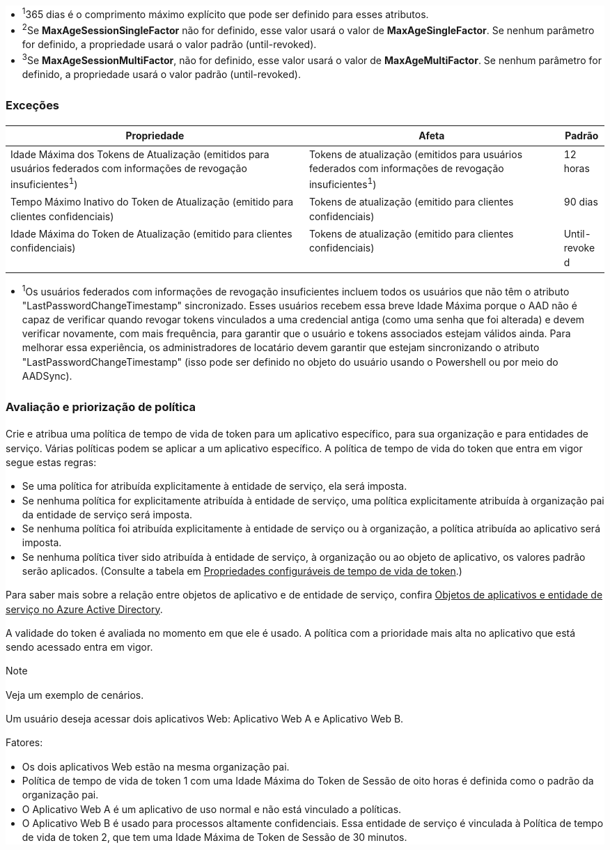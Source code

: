 * <sup>1</sup>365 dias é o comprimento máximo explícito que pode ser definido para esses atributos.
* <sup>2</sup>Se **MaxAgeSessionSingleFactor** não for definido, esse valor usará o valor de **MaxAgeSingleFactor**. Se nenhum parâmetro for definido, a propriedade usará o valor padrão (until-revoked).
* <sup>3</sup>Se **MaxAgeSessionMultiFactor**, não for definido, esse valor usará o valor de **MaxAgeMultiFactor**. Se nenhum parâmetro for definido, a propriedade usará o valor padrão (until-revoked).

### <a name="exceptions"></a>Exceções
| Propriedade | Afeta | Padrão |
| --- | --- | --- |
| Idade Máxima dos Tokens de Atualização (emitidos para usuários federados com informações de revogação insuficientes<sup>1</sup>) |Tokens de atualização (emitidos para usuários federados com informações de revogação insuficientes<sup>1</sup>) |12 horas |
| Tempo Máximo Inativo do Token de Atualização (emitido para clientes confidenciais) |Tokens de atualização (emitido para clientes confidenciais) |90 dias |
| Idade Máxima do Token de Atualização (emitido para clientes confidenciais) |Tokens de atualização (emitido para clientes confidenciais) |Until-revoked |

* <sup>1</sup>Os usuários federados com informações de revogação insuficientes incluem todos os usuários que não têm o atributo "LastPasswordChangeTimestamp" sincronizado. Esses usuários recebem essa breve Idade Máxima porque o AAD não é capaz de verificar quando revogar tokens vinculados a uma credencial antiga (como uma senha que foi alterada) e devem verificar novamente, com mais frequência, para garantir que o usuário e tokens associados estejam válidos ainda. Para melhorar essa experiência, os administradores de locatário devem garantir que estejam sincronizando o atributo "LastPasswordChangeTimestamp" (isso pode ser definido no objeto do usuário usando o Powershell ou por meio do AADSync).

### <a name="policy-evaluation-and-prioritization"></a>Avaliação e priorização de política
Crie e atribua uma política de tempo de vida de token para um aplicativo específico, para sua organização e para entidades de serviço. Várias políticas podem se aplicar a um aplicativo específico. A política de tempo de vida do token que entra em vigor segue estas regras:

* Se uma política for atribuída explicitamente à entidade de serviço, ela será imposta.
* Se nenhuma política for explicitamente atribuída à entidade de serviço, uma política explicitamente atribuída à organização pai da entidade de serviço será imposta.
* Se nenhuma política foi atribuída explicitamente à entidade de serviço ou à organização, a política atribuída ao aplicativo será imposta.
* Se nenhuma política tiver sido atribuída à entidade de serviço, à organização ou ao objeto de aplicativo, os valores padrão serão aplicados. (Consulte a tabela em [Propriedades configuráveis de tempo de vida de token](#configurable-token-lifetime-properties).)

Para saber mais sobre a relação entre objetos de aplicativo e de entidade de serviço, confira [Objetos de aplicativos e entidade de serviço no Azure Active Directory](active-directory-application-objects.md).

A validade do token é avaliada no momento em que ele é usado. A política com a prioridade mais alta no aplicativo que está sendo acessado entra em vigor.

> [!NOTE]
> Veja um exemplo de cenários.
>
> Um usuário deseja acessar dois aplicativos Web: Aplicativo Web A e Aplicativo Web B.
> 
> Fatores:
> * Os dois aplicativos Web estão na mesma organização pai.
> * Política de tempo de vida de token 1 com uma Idade Máxima do Token de Sessão de oito horas é definida como o padrão da organização pai.
> * O Aplicativo Web A é um aplicativo de uso normal e não está vinculado a políticas.
> * O Aplicativo Web B é usado para processos altamente confidenciais. Essa entidade de serviço é vinculada à Política de tempo de vida de token 2, que tem uma Idade Máxima de Token de Sessão de 30 minutos.
>